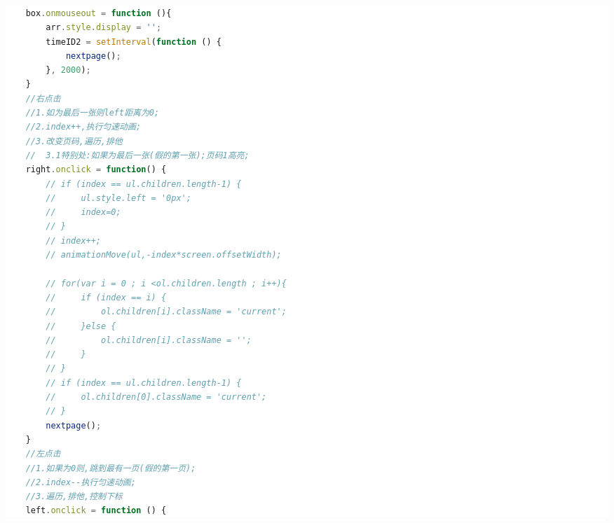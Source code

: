 ```js
    box.onmouseout = function (){
        arr.style.display = '';
        timeID2 = setInterval(function () {
            nextpage();
        }, 2000);
    }
	//右点击
	//1.如为最后一张则left距离为0;
	//2.index++,执行匀速动画;
	//3.改变页码,遍历,排他
	//	3.1特别处:如果为最后一张(假的第一张);页码1高亮;
    right.onclick = function() {
        // if (index == ul.children.length-1) {
        //     ul.style.left = '0px';
        //     index=0;
        // }
        // index++;
        // animationMove(ul,-index*screen.offsetWidth);

        // for(var i = 0 ; i <ol.children.length ; i++){
        //     if (index == i) {
        //         ol.children[i].className = 'current'; 
        //     }else {
        //         ol.children[i].className = '';
        //     }
        // }
        // if (index == ul.children.length-1) {
        //     ol.children[0].className = 'current';
        // }
        nextpage();
    }
	//左点击
	//1.如果为0则,跳到最有一页(假的第一页);
	//2.index--执行匀速动画;
	//3.遍历,排他,控制下标
    left.onclick = function () {
